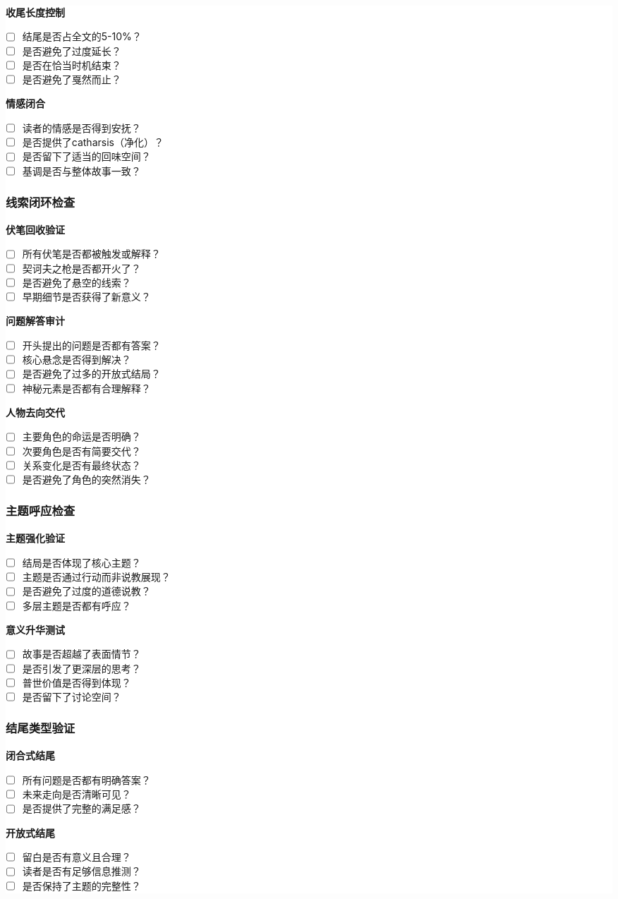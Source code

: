 **收尾长度控制**
- [ ] 结尾是否占全文的5-10%？
- [ ] 是否避免了过度延长？
- [ ] 是否在恰当时机结束？
- [ ] 是否避免了戛然而止？

**情感闭合**
- [ ] 读者的情感是否得到安抚？
- [ ] 是否提供了catharsis（净化）？
- [ ] 是否留下了适当的回味空间？
- [ ] 基调是否与整体故事一致？

### 线索闭环检查

**伏笔回收验证**
- [ ] 所有伏笔是否都被触发或解释？
- [ ] 契诃夫之枪是否都开火了？
- [ ] 是否避免了悬空的线索？
- [ ] 早期细节是否获得了新意义？

**问题解答审计**
- [ ] 开头提出的问题是否都有答案？
- [ ] 核心悬念是否得到解决？
- [ ] 是否避免了过多的开放式结局？
- [ ] 神秘元素是否都有合理解释？

**人物去向交代**
- [ ] 主要角色的命运是否明确？
- [ ] 次要角色是否有简要交代？
- [ ] 关系变化是否有最终状态？
- [ ] 是否避免了角色的突然消失？

### 主题呼应检查

**主题强化验证**
- [ ] 结局是否体现了核心主题？
- [ ] 主题是否通过行动而非说教展现？
- [ ] 是否避免了过度的道德说教？
- [ ] 多层主题是否都有呼应？

**意义升华测试**
- [ ] 故事是否超越了表面情节？
- [ ] 是否引发了更深层的思考？
- [ ] 普世价值是否得到体现？
- [ ] 是否留下了讨论空间？

### 结尾类型验证

**闭合式结尾**
- [ ] 所有问题是否都有明确答案？
- [ ] 未来走向是否清晰可见？
- [ ] 是否提供了完整的满足感？

**开放式结尾**
- [ ] 留白是否有意义且合理？
- [ ] 读者是否有足够信息推测？
- [ ] 是否保持了主题的完整性？
